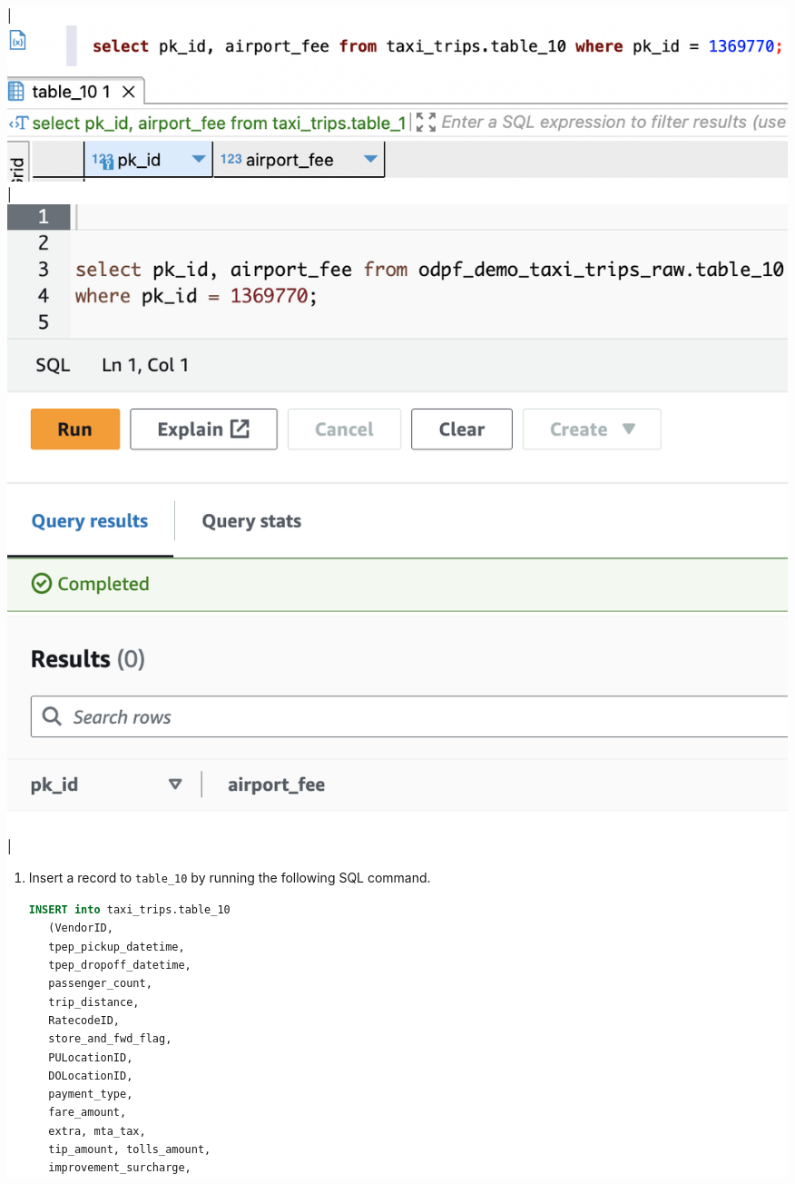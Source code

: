    | ![Before Insert - ODS](./images_et_incr_one_table/multiple_dml_ods_before_update.png) | ![Before Insert - Athena](./images_et_incr_one_table/multiple_dml_hudi_before_update.png) |

1. Insert a record to `table_10` by running the following SQL command.

   ```sql
   INSERT into taxi_trips.table_10
      (VendorID,
      tpep_pickup_datetime,
      tpep_dropoff_datetime,
      passenger_count,
      trip_distance,
      RatecodeID,
      store_and_fwd_flag,
      PULocationID,
      DOLocationID,
      payment_type,
      fare_amount,
      extra, mta_tax,
      tip_amount, tolls_amount,
      improvement_surcharge,
   ```